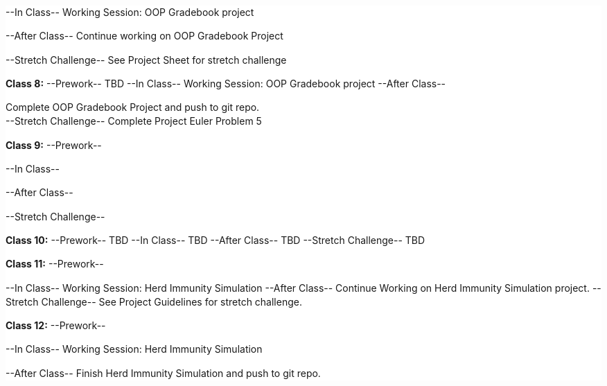 --In Class--
Working Session: OOP Gradebook project

--After Class--
Continue working on OOP Gradebook Project

--Stretch Challenge--
See Project Sheet for stretch challenge

**Class 8:**
--Prework--
TBD
--In Class--
Working Session: OOP Gradebook project
--After Class--

Complete OOP Gradebook Project and push to git repo.  
--Stretch Challenge--
Complete Project Euler Problem 5

**Class 9:**
--Prework--

--In Class--

--After Class--

--Stretch Challenge--

**Class 10:**
--Prework--
TBD
--In Class--
TBD
--After Class--
TBD
--Stretch Challenge--
TBD

**Class 11:**
--Prework--

--In Class--
Working Session:  Herd Immunity Simulation
--After Class--
Continue Working on Herd Immunity Simulation project.
--Stretch Challenge--
See Project Guidelines for stretch challenge.  


**Class 12:**
--Prework--

--In Class--
Working Session:  Herd Immunity Simulation

--After Class--
Finish Herd Immunity Simulation and push to git repo.
